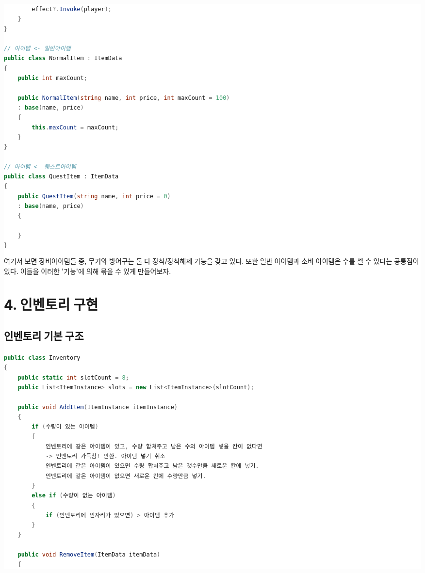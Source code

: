 ```csharp
        effect?.Invoke(player);
    }
}

// 아이템 <- 일반아이템
public class NormalItem : ItemData
{
    public int maxCount;

    public NormalItem(string name, int price, int maxCount = 100) 
    : base(name, price)
    {
        this.maxCount = maxCount;
    }
}

// 아이템 <- 퀘스트아이템
public class QuestItem : ItemData
{
    public QuestItem(string name, int price = 0) 
    : base(name, price)
    {
    
    }
}
```

여기서 보면 장비아이템들 중, 무기와 방어구는 둘 다 장착/장착해제 기능을 갖고 있다. 
또한 일반 아이템과 소비 아이템은 수를 셀 수 있다는 공통점이 있다.
이들을 이러한 '기능'에 의해 묶을 수 있게 만들어보자.




# 4. 인벤토리 구현



## 인벤토리 기본 구조

```csharp
public class Inventory
{
    public static int slotCount = 8;
    public List<ItemInstance> slots = new List<ItemInstance>(slotCount);

    public void AddItem(ItemInstance itemInstance)
    {
		if (수량이 있는 아이템)
		{
			인벤토리에 같은 아이템이 있고, 수량 합쳐주고 남은 수의 아이템 넣을 칸이 없다면 
	        -> 인벤토리 가득참! 반환. 아이템 넣기 취소
	        인벤토리에 같은 아이템이 있으면 수량 합쳐주고 남은 갯수만큼 새로운 칸에 넣기.
	        인벤토리에 같은 아이템이 없으면 새로운 칸에 수량만큼 넣기.
		} 
        else if (수량이 없는 아이템)
        {
			if (인벤토리에 빈자리가 있으면) > 아이템 추가
        }
    }

    public void RemoveItem(ItemData itemData)
    {

```